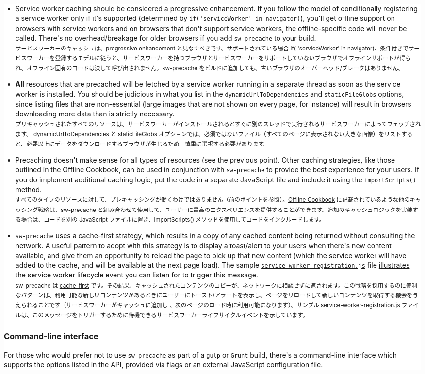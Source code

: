 - Service worker caching should be considered a progressive enhancement. If you follow the model of
conditionally registering a service worker only if it's supported (determined by
`if('serviceWorker' in navigator)`), you'll get offline support on browsers with service workers and
on browsers that don't support service workers, the offline-specific code will never be called.
There's no overhead/breakage for older browsers if you add `sw-precache` to your build.  
<small>サービスワーカーのキャッシュは、pregressive enhancement と見なすべきです。サポートされている場合 if( 'serviceWorker' in navigator)、条件付きでサービスワーカーを登録するモデルに従うと、サービスワーカーを持つブラウザとサービスワーカーをサポートしていないブラウザでオフラインサポートが得られ、オフライン固有のコードは決して呼び出されません。sw-precache をビルドに追加しても、古いブラウザのオーバーヘッド/ブレークはありません。</small>

- **All** resources that are precached will be fetched by a service worker running in a separate
thread as soon as the service worker is installed. You should be judicious in what you list in the
`dynamicUrlToDependencies` and `staticFileGlobs` options, since listing files that are non-essential
(large images that are not shown on every page, for instance) will result in browsers downloading
more data than is strictly necessary.  
<small>プリキャッシュされたすべてのリソースは、サービスワーカーがインストールされるとすぐに別のスレッドで実行されるサービスワーカーによってフェッチされます。 dynamicUrlToDependencies と staticFileGlobs オプションでは、必須ではないファイル（すべてのページに表示されない大きな画像）をリストすると、必要以上にデータをダウンロードするブラウザが生じるため、慎重に選択する必要があります。</small>

- Precaching doesn't make sense for all types of resources (see the previous
point). Other caching strategies, like those outlined in the [Offline Cookbook](https://developers.google.com/web/fundamentals/instant-and-offline/offline-cookbook/), can be used in
conjunction with `sw-precache` to provide the best experience for your users. If
you do implement additional caching logic, put the code in a separate JavaScript
file and include it using the `importScripts()` method.  
<small>すべてのタイプのリソースに対して、プレキャッシングが働くわけではありません（前のポイントを参照）。[Offline Cookbook](https://developers.google.com/web/fundamentals/instant-and-offline/offline-cookbook/) に記載されているような他のキャッシング戦略は、sw-precache と組み合わせて使用​​して、ユーザーに最高のエクスペリエンスを提供することができます。追加のキャッシュロジックを実装する場合は、コードを別の JavaScript ファイルに置き、importScripts() メソッドを使用してコードをインクルードします。</small>

- `sw-precache` uses a [cache-first](http://jakearchibald.com/2014/offline-cookbook/#cache-falling-back-to-network) strategy, which results in a copy of
any cached content being returned without consulting the network. A useful
pattern to adopt with this strategy is to display a toast/alert to your users
when there's new content available, and give them an opportunity to reload the
page to pick up that new content (which the service worker will have added to
the cache, and will be available at the next page load). The sample [`service-worker-registration.js`](/demo/app/js/service-worker-registration.js) file [illustrates](https://github.com/GoogleChrome/sw-precache/blob/7688ee8ccdaddd9171af352384d04d16d712f9d3/demo/app/js/service-worker-registration.js#L51)
the service worker lifecycle event you can listen for to trigger this message.  
<small>sw-precache は [cache-first](https://jakearchibald.com/2014/offline-cookbook/#cache-falling-back-to-network) です。その結果、キャッシュされたコンテンツのコピーが、ネットワークに相談せずに返されます。この戦略を採用するのに便利なパターンは、[利用可能な新しいコンテンツがあるときにユーザーにトースト/アラートを表示し、ページをリロードして新しいコンテンツを取得する機会を与えられる](https://github.com/GoogleChromeLabs/sw-precache/blob/7688ee8ccdaddd9171af352384d04d16d712f9d3/demo/app/js/service-worker-registration.js#L51)ことです（サービスワーカーがキャッシュに追加し 、次のページのロード時に利用可能になります）。サンプル service-worker-registration.js ファイルは、このメッセージをトリガーするために待機できるサービスワーカーライフサイクルイベントを示しています。</small>

### Command-line interface

For those who would prefer not to use `sw-precache` as part of a `gulp` or
`Grunt` build, there's a [command-line interface](cli.js) which supports the
[options listed](#options-parameter) in the API, provided via flags or an
external JavaScript configuration file.
